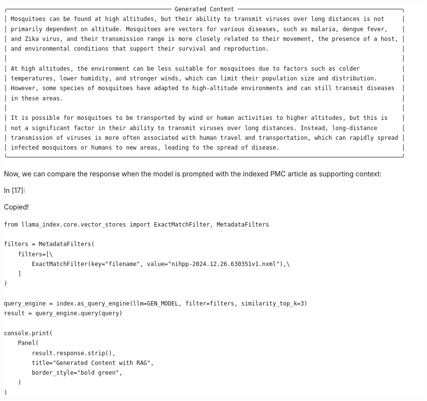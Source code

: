 ```
╭─────────────────────────────────────────────── Generated Content ───────────────────────────────────────────────╮
│ Mosquitoes can be found at high altitudes, but their ability to transmit viruses over long distances is not     │
│ primarily dependent on altitude. Mosquitoes are vectors for various diseases, such as malaria, dengue fever,    │
│ and Zika virus, and their transmission range is more closely related to their movement, the presence of a host, │
│ and environmental conditions that support their survival and reproduction.                                      │
│                                                                                                                 │
│ At high altitudes, the environment can be less suitable for mosquitoes due to factors such as colder            │
│ temperatures, lower humidity, and stronger winds, which can limit their population size and distribution.       │
│ However, some species of mosquitoes have adapted to high-altitude environments and can still transmit diseases  │
│ in these areas.                                                                                                 │
│                                                                                                                 │
│ It is possible for mosquitoes to be transported by wind or human activities to higher altitudes, but this is    │
│ not a significant factor in their ability to transmit viruses over long distances. Instead, long-distance       │
│ transmission of viruses is more often associated with human travel and transportation, which can rapidly spread │
│ infected mosquitoes or humans to new areas, leading to the spread of disease.                                   │
╰─────────────────────────────────────────────────────────────────────────────────────────────────────────────────╯

```

Now, we can compare the response when the model is prompted with the indexed PMC article as supporting context:

In \[17\]:

Copied!

```
from llama_index.core.vector_stores import ExactMatchFilter, MetadataFilters

filters = MetadataFilters(
    filters=[\
        ExactMatchFilter(key="filename", value="nihpp-2024.12.26.630351v1.nxml"),\
    ]
)

query_engine = index.as_query_engine(llm=GEN_MODEL, filter=filters, similarity_top_k=3)
result = query_engine.query(query)

console.print(
    Panel(
        result.response.strip(),
        title="Generated Content with RAG",
        border_style="bold green",
    )
)

```
